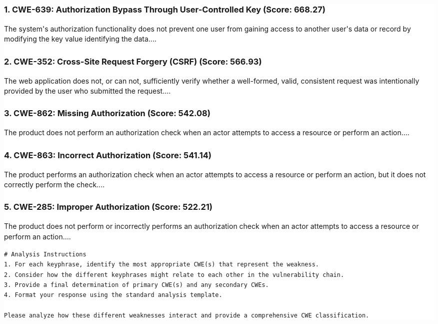### 1. CWE-639: Authorization Bypass Through User-Controlled Key (Score: 668.27)

The system's authorization functionality does not prevent one user from gaining access to another user's data or record by modifying the key value identifying the data....

### 2. CWE-352: Cross-Site Request Forgery (CSRF) (Score: 566.93)

The web application does not, or can not, sufficiently verify whether a well-formed, valid, consistent request was intentionally provided by the user who submitted the request....

### 3. CWE-862: Missing Authorization (Score: 542.08)

The product does not perform an authorization check when an actor attempts to access a resource or perform an action....

### 4. CWE-863: Incorrect Authorization (Score: 541.14)

The product performs an authorization check when an actor attempts to access a resource or perform an action, but it does not correctly perform the check....

### 5. CWE-285: Improper Authorization (Score: 522.21)

The product does not perform or incorrectly performs an authorization check when an actor attempts to access a resource or perform an action....


    # Analysis Instructions
    1. For each keyphrase, identify the most appropriate CWE(s) that represent the weakness.
    2. Consider how the different keyphrases might relate to each other in the vulnerability chain.
    3. Provide a final determination of primary CWE(s) and any secondary CWEs.
    4. Format your response using the standard analysis template.

    Please analyze how these different weaknesses interact and provide a comprehensive CWE classification.
    